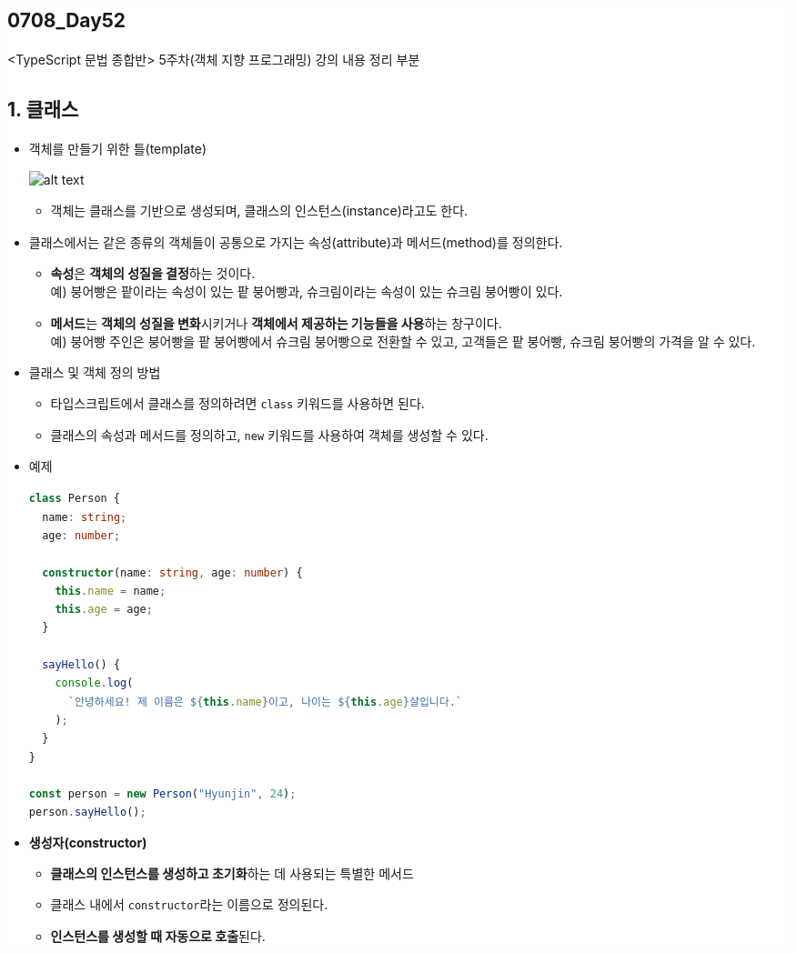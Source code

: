 ## 0708_Day52

<TypeScript 문법 종합반> 5주차(객체 지향 프로그래밍) 강의 내용 정리 부분

## 1. 클래스

- 객체를 만들기 위한 틀(template)

  ![alt text](https://teamsparta.notion.site/image/https%3A%2F%2Fs3-us-west-2.amazonaws.com%2Fsecure.notion-static.com%2Ff9152df9-a614-4cef-b650-c3187c6d60ee%2FUntitled.png?table=block&id=79b08c71-8bdd-41f6-bb61-dac9d2143626&spaceId=83c75a39-3aba-4ba4-a792-7aefe4b07895&width=700&userId=&cache=v2)

  - 객체는 클래스를 기반으로 생성되며, 클래스의 인스턴스(instance)라고도 한다.

- 클래스에서는 같은 종류의 객체들이 공통으로 가지는 속성(attribute)과 메서드(method)를 정의한다.

  - **속성**은 **객체의 성질을 결정**하는 것이다.  
    예) 붕어빵은 팥이라는 속성이 있는 팥 붕어빵과, 슈크림이라는 속성이 있는 슈크림 붕어빵이 있다.

  - **메서드**는 **객체의 성질을 변화**시키거나 **객체에서 제공하는 기능들을 사용**하는 창구이다.  
    예) 붕어빵 주인은 붕어빵을 팥 붕어빵에서 슈크림 붕어빵으로 전환할 수 있고, 고객들은 팥 붕어빵, 슈크림 붕어빵의 가격을 알 수 있다.

- 클래스 및 객체 정의 방법

  - 타입스크립트에서 클래스를 정의하려면 `class` 키워드를 사용하면 된다.

  - 클래스의 속성과 메서드를 정의하고, `new` 키워드를 사용하여 객체를 생성할 수 있다.

- 예제

  ```typescript
  class Person {
    name: string;
    age: number;

    constructor(name: string, age: number) {
      this.name = name;
      this.age = age;
    }

    sayHello() {
      console.log(
        `안녕하세요! 제 이름은 ${this.name}이고, 나이는 ${this.age}살입니다.`
      );
    }
  }

  const person = new Person("Hyunjin", 24);
  person.sayHello();
  ```

- **생성자(constructor)**

  - **클래스의 인스턴스를 생성하고 초기화**하는 데 사용되는 특별한 메서드

  - 클래스 내에서 `constructor`라는 이름으로 정의된다.

  - **인스턴스를 생성할 때 자동으로 호출**된다.
